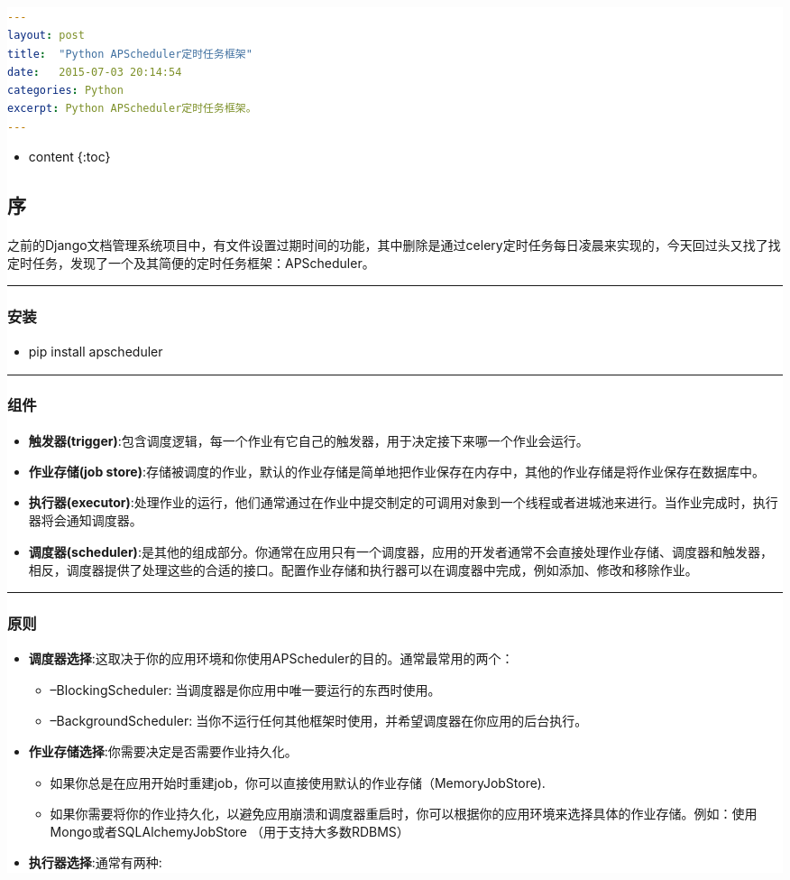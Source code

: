 ```yaml
---
layout: post
title:  "Python APScheduler定时任务框架"
date:   2015-07-03 20:14:54
categories: Python
excerpt: Python APScheduler定时任务框架。
---
```


* content
{:toc}


## 序

之前的Django文档管理系统项目中，有文件设置过期时间的功能，其中删除是通过celery定时任务每日凌晨来实现的，今天回过头又找了找定时任务，发现了一个及其简便的定时任务框架：APScheduler。

---

### 安装

* pip install apscheduler


---

### 组件

* **触发器(trigger)**:包含调度逻辑，每一个作业有它自己的触发器，用于决定接下来哪一个作业会运行。

* **作业存储(job store)**:存储被调度的作业，默认的作业存储是简单地把作业保存在内存中，其他的作业存储是将作业保存在数据库中。

* **执行器(executor)**:处理作业的运行，他们通常通过在作业中提交制定的可调用对象到一个线程或者进城池来进行。当作业完成时，执行器将会通知调度器。

* **调度器(scheduler)**:是其他的组成部分。你通常在应用只有一个调度器，应用的开发者通常不会直接处理作业存储、调度器和触发器，相反，调度器提供了处理这些的合适的接口。配置作业存储和执行器可以在调度器中完成，例如添加、修改和移除作业。


---

### 原则

- **调度器选择**:这取决于你的应用环境和你使用APScheduler的目的。通常最常用的两个：

  * –BlockingScheduler: 当调度器是你应用中唯一要运行的东西时使用。

  * –BackgroundScheduler: 当你不运行任何其他框架时使用，并希望调度器在你应用的后台执行。

- **作业存储选择**:你需要决定是否需要作业持久化。

  * 如果你总是在应用开始时重建job，你可以直接使用默认的作业存储（MemoryJobStore).

  * 如果你需要将你的作业持久化，以避免应用崩溃和调度器重启时，你可以根据你的应用环境来选择具体的作业存储。例如：使用Mongo或者SQLAlchemyJobStore （用于支持大多数RDBMS）

- **执行器选择**:通常有两种:
